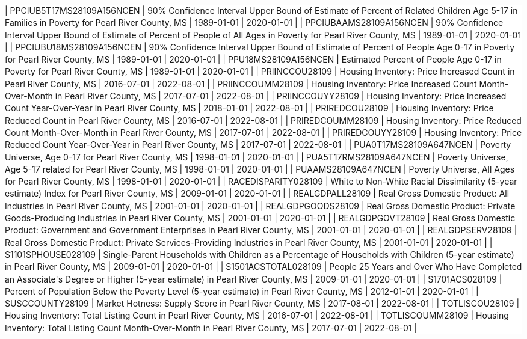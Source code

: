 | PPCIUB5T17MS28109A156NCEN | 90% Confidence Interval Upper Bound of Estimate of Percent of Related Children Age 5-17 in Families in Poverty for Pearl River County, MS                                       | 1989-01-01          | 2020-01-01        |
| PPCIUBAAMS28109A156NCEN   | 90% Confidence Interval Upper Bound of Estimate of Percent of People of All Ages in Poverty for Pearl River County, MS                                                          | 1989-01-01          | 2020-01-01        |
| PPCIUBU18MS28109A156NCEN  | 90% Confidence Interval Upper Bound of Estimate of Percent of People Age 0-17 in Poverty for Pearl River County, MS                                                             | 1989-01-01          | 2020-01-01        |
| PPU18MS28109A156NCEN      | Estimated Percent of People Age 0-17 in Poverty for Pearl River County, MS                                                                                                      | 1989-01-01          | 2020-01-01        |
| PRIINCCOU28109            | Housing Inventory: Price Increased Count in Pearl River County, MS                                                                                                              | 2016-07-01          | 2022-08-01        |
| PRIINCCOUMM28109          | Housing Inventory: Price Increased Count Month-Over-Month in Pearl River County, MS                                                                                             | 2017-07-01          | 2022-08-01        |
| PRIINCCOUYY28109          | Housing Inventory: Price Increased Count Year-Over-Year in Pearl River County, MS                                                                                               | 2018-01-01          | 2022-08-01        |
| PRIREDCOU28109            | Housing Inventory: Price Reduced Count in Pearl River County, MS                                                                                                                | 2016-07-01          | 2022-08-01        |
| PRIREDCOUMM28109          | Housing Inventory: Price Reduced Count Month-Over-Month in Pearl River County, MS                                                                                               | 2017-07-01          | 2022-08-01        |
| PRIREDCOUYY28109          | Housing Inventory: Price Reduced Count Year-Over-Year in Pearl River County, MS                                                                                                 | 2017-07-01          | 2022-08-01        |
| PUA0T17MS28109A647NCEN    | Poverty Universe, Age 0-17 for Pearl River County, MS                                                                                                                           | 1998-01-01          | 2020-01-01        |
| PUA5T17RMS28109A647NCEN   | Poverty Universe, Age 5-17 related for Pearl River County, MS                                                                                                                   | 1998-01-01          | 2020-01-01        |
| PUAAMS28109A647NCEN       | Poverty Universe, All Ages for Pearl River County, MS                                                                                                                           | 1998-01-01          | 2020-01-01        |
| RACEDISPARITY028109       | White to Non-White Racial Dissimilarity (5-year estimate) Index for Pearl River County, MS                                                                                      | 2009-01-01          | 2020-01-01        |
| REALGDPALL28109           | Real Gross Domestic Product: All Industries in Pearl River County, MS                                                                                                           | 2001-01-01          | 2020-01-01        |
| REALGDPGOODS28109         | Real Gross Domestic Product: Private Goods-Producing Industries in Pearl River County, MS                                                                                       | 2001-01-01          | 2020-01-01        |
| REALGDPGOVT28109          | Real Gross Domestic Product: Government and Government Enterprises in Pearl River County, MS                                                                                    | 2001-01-01          | 2020-01-01        |
| REALGDPSERV28109          | Real Gross Domestic Product: Private Services-Providing Industries in Pearl River County, MS                                                                                    | 2001-01-01          | 2020-01-01        |
| S1101SPHOUSE028109        | Single-Parent Households with Children as a Percentage of Households with Children (5-year estimate) in Pearl River County, MS                                                  | 2009-01-01          | 2020-01-01        |
| S1501ACSTOTAL028109       | People 25 Years and Over Who Have Completed an Associate's Degree or Higher (5-year estimate) in Pearl River County, MS                                                         | 2009-01-01          | 2020-01-01        |
| S1701ACS028109            | Percent of Population Below the Poverty Level (5-year estimate) in Pearl River County, MS                                                                                       | 2012-01-01          | 2020-01-01        |
| SUSCCOUNTY28109           | Market Hotness: Supply Score in Pearl River County, MS                                                                                                                          | 2017-08-01          | 2022-08-01        |
| TOTLISCOU28109            | Housing Inventory: Total Listing Count in Pearl River County, MS                                                                                                                | 2016-07-01          | 2022-08-01        |
| TOTLISCOUMM28109          | Housing Inventory: Total Listing Count Month-Over-Month in Pearl River County, MS                                                                                               | 2017-07-01          | 2022-08-01        |